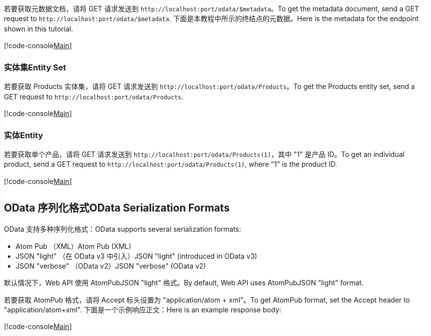 <span data-ttu-id="78f69-239">若要获取元数据文档，请将 GET 请求发送到 `http://localhost:port/odata/$metadata`。</span><span class="sxs-lookup"><span data-stu-id="78f69-239">To get the metadata document, send a GET request to `http://localhost:port/odata/$metadata`.</span></span> <span data-ttu-id="78f69-240">下面是本教程中所示的终结点的元数据。</span><span class="sxs-lookup"><span data-stu-id="78f69-240">Here is the metadata for the endpoint shown in this tutorial.</span></span>

[!code-console[Main](creating-an-odata-endpoint/samples/sample10.cmd)]

### <a name="entity-set"></a><span data-ttu-id="78f69-241">实体集</span><span class="sxs-lookup"><span data-stu-id="78f69-241">Entity Set</span></span>

<span data-ttu-id="78f69-242">若要获取 Products 实体集，请将 GET 请求发送到 `http://localhost:port/odata/Products`。</span><span class="sxs-lookup"><span data-stu-id="78f69-242">To get the Products entity set, send a GET request to `http://localhost:port/odata/Products`.</span></span>

[!code-console[Main](creating-an-odata-endpoint/samples/sample11.cmd)]

### <a name="entity"></a><span data-ttu-id="78f69-243">实体</span><span class="sxs-lookup"><span data-stu-id="78f69-243">Entity</span></span>

<span data-ttu-id="78f69-244">若要获取单个产品，请将 GET 请求发送到 `http://localhost:port/odata/Products(1)`，其中 "1" 是产品 ID。</span><span class="sxs-lookup"><span data-stu-id="78f69-244">To get an individual product, send a GET request to `http://localhost:port/odata/Products(1)`, where "1" is the product ID.</span></span>

[!code-console[Main](creating-an-odata-endpoint/samples/sample12.cmd)]

<a id="formats"></a>
## <a name="odata-serialization-formats"></a><span data-ttu-id="78f69-245">OData 序列化格式</span><span class="sxs-lookup"><span data-stu-id="78f69-245">OData Serialization Formats</span></span>

<span data-ttu-id="78f69-246">OData 支持多种序列化格式：</span><span class="sxs-lookup"><span data-stu-id="78f69-246">OData supports several serialization formats:</span></span>

- <span data-ttu-id="78f69-247">Atom Pub （XML）</span><span class="sxs-lookup"><span data-stu-id="78f69-247">Atom Pub (XML)</span></span>
- <span data-ttu-id="78f69-248">JSON "light" （在 OData v3 中引入）</span><span class="sxs-lookup"><span data-stu-id="78f69-248">JSON "light" (introduced in OData v3)</span></span>
- <span data-ttu-id="78f69-249">JSON "verbose" （OData v2）</span><span class="sxs-lookup"><span data-stu-id="78f69-249">JSON "verbose" (OData v2)</span></span>

<span data-ttu-id="78f69-250">默认情况下，Web API 使用 AtomPubJSON "light" 格式。</span><span class="sxs-lookup"><span data-stu-id="78f69-250">By default, Web API uses AtomPubJSON "light" format.</span></span>

<span data-ttu-id="78f69-251">若要获取 AtomPub 格式，请将 Accept 标头设置为 "application/atom + xml"。</span><span class="sxs-lookup"><span data-stu-id="78f69-251">To get AtomPub format, set the Accept header to "application/atom+xml".</span></span> <span data-ttu-id="78f69-252">下面是一个示例响应正文：</span><span class="sxs-lookup"><span data-stu-id="78f69-252">Here is an example response body:</span></span>

[!code-console[Main](creating-an-odata-endpoint/samples/sample13.cmd)]
